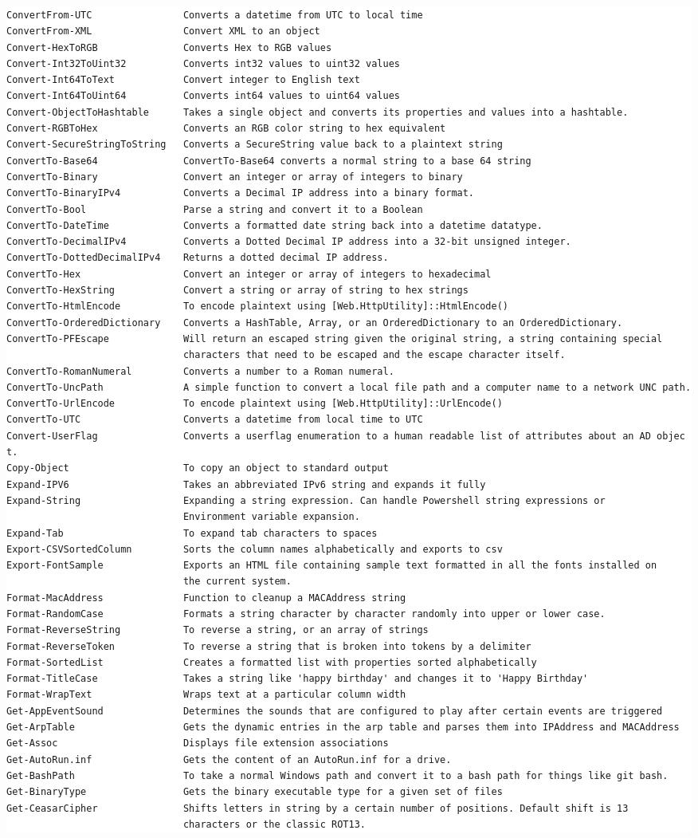     ConvertFrom-UTC                Converts a datetime from UTC to local time
    ConvertFrom-XML                Convert XML to an object
    Convert-HexToRGB               Converts Hex to RGB values
    Convert-Int32ToUint32          Converts int32 values to uint32 values
    Convert-Int64ToText            Convert integer to English text
    Convert-Int64ToUint64          Converts int64 values to uint64 values
    Convert-ObjectToHashtable      Takes a single object and converts its properties and values into a hashtable.
    Convert-RGBToHex               Converts an RGB color string to hex equivalent
    Convert-SecureStringToString   Converts a SecureString value back to a plaintext string
    ConvertTo-Base64               ConvertTo-Base64 converts a normal string to a base 64 string
    ConvertTo-Binary               Convert an integer or array of integers to binary
    ConvertTo-BinaryIPv4           Converts a Decimal IP address into a binary format.
    ConvertTo-Bool                 Parse a string and convert it to a Boolean
    ConvertTo-DateTime             Converts a formatted date string back into a datetime datatype.
    ConvertTo-DecimalIPv4          Converts a Dotted Decimal IP address into a 32-bit unsigned integer.
    ConvertTo-DottedDecimalIPv4    Returns a dotted decimal IP address.
    ConvertTo-Hex                  Convert an integer or array of integers to hexadecimal
    ConvertTo-HexString            Convert a string or array of string to hex strings
    ConvertTo-HtmlEncode           To encode plaintext using [Web.HttpUtility]::HtmlEncode()
    ConvertTo-OrderedDictionary    Converts a HashTable, Array, or an OrderedDictionary to an OrderedDictionary.
    ConvertTo-PFEscape             Will return an escaped string given the original string, a string containing special
                                   characters that need to be escaped and the escape character itself.
    ConvertTo-RomanNumeral         Converts a number to a Roman numeral.
    ConvertTo-UncPath              A simple function to convert a local file path and a computer name to a network UNC path.
    ConvertTo-UrlEncode            To encode plaintext using [Web.HttpUtility]::UrlEncode()
    ConvertTo-UTC                  Converts a datetime from local time to UTC
    Convert-UserFlag               Converts a userflag enumeration to a human readable list of attributes about an AD object.
    Copy-Object                    To copy an object to standard output
    Expand-IPV6                    Takes an abbreviated IPv6 string and expands it fully
    Expand-String                  Expanding a string expression. Can handle Powershell string expressions or
                                   Environment variable expansion.
    Expand-Tab                     To expand tab characters to spaces
    Export-CSVSortedColumn         Sorts the column names alphabetically and exports to csv
    Export-FontSample              Exports an HTML file containing sample text formatted in all the fonts installed on
                                   the current system.
    Format-MacAddress              Function to cleanup a MACAddress string
    Format-RandomCase              Formats a string character by character randomly into upper or lower case.
    Format-ReverseString           To reverse a string, or an array of strings
    Format-ReverseToken            To reverse a string that is broken into tokens by a delimiter
    Format-SortedList              Creates a formatted list with properties sorted alphabetically
    Format-TitleCase               Takes a string like 'happy birthday' and changes it to 'Happy Birthday'
    Format-WrapText                Wraps text at a particular column width
    Get-AppEventSound              Determines the sounds that are configured to play after certain events are triggered
    Get-ArpTable                   Gets the dynamic entries in the arp table and parses them into IPAddress and MACAddress
    Get-Assoc                      Displays file extension associations
    Get-AutoRun.inf                Gets the content of an AutoRun.inf for a drive.
    Get-BashPath                   To take a normal Windows path and convert it to a bash path for things like git bash.
    Get-BinaryType                 Gets the binary executable type for a given set of files
    Get-CeasarCipher               Shifts letters in string by a certain number of positions. Default shift is 13
                                   characters or the classic ROT13.
